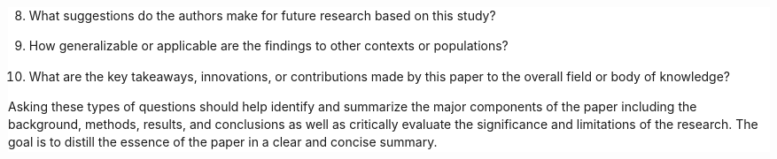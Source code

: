 8. What suggestions do the authors make for future research based on this study?

9. How generalizable or applicable are the findings to other contexts or populations?

10. What are the key takeaways, innovations, or contributions made by this paper to the overall field or body of knowledge?

Asking these types of questions should help identify and summarize the major components of the paper including the background, methods, results, and conclusions as well as critically evaluate the significance and limitations of the research. The goal is to distill the essence of the paper in a clear and concise summary.
